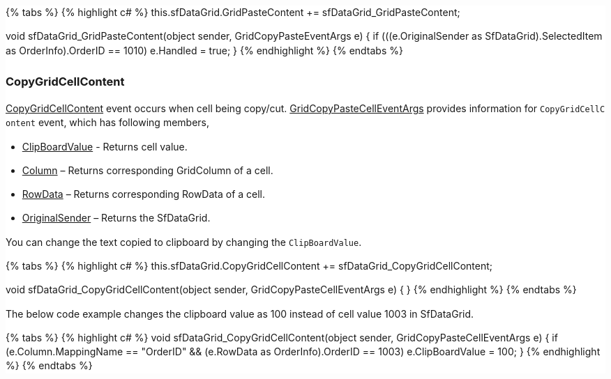 {% tabs %}
{% highlight c# %}
this.sfDataGrid.GridPasteContent += sfDataGrid_GridPasteContent;

void sfDataGrid_GridPasteContent(object sender, GridCopyPasteEventArgs e)
{
    if (((e.OriginalSender as SfDataGrid).SelectedItem as OrderInfo).OrderID == 1010)
        e.Handled = true;
}
{% endhighlight %}
{% endtabs %}

### CopyGridCellContent

[CopyGridCellContent](https://help.syncfusion.com/cr/winui/Syncfusion.UI.Xaml.DataGrid.SfDataGrid.html#Syncfusion_UI_Xaml_DataGrid_SfDataGrid_CopyGridCellContent) event occurs when cell being copy/cut. [GridCopyPasteCellEventArgs](https://help.syncfusion.com/cr/winui/Syncfusion.UI.Xaml.Grids.GridCopyPasteCellEventArgs.html) provides information for `CopyGridCellContent` event, which has following members,

* [ClipBoardValue](https://help.syncfusion.com/cr/winui/Syncfusion.UI.Xaml.Grids.GridCopyPasteCellEventArgs.html#Syncfusion_UI_Xaml_Grids_GridCopyPasteCellEventArgs_ClipBoardValue) - Returns cell value.

* [Column](https://help.syncfusion.com/cr/winui/Syncfusion.UI.Xaml.Grids.GridCopyPasteCellEventArgs.html#Syncfusion_UI_Xaml_Grids_GridCopyPasteCellEventArgs_Column) – Returns corresponding GridColumn of a cell.

* [RowData](https://help.syncfusion.com/cr/winui/Syncfusion.UI.Xaml.Grids.GridCopyPasteCellEventArgs.html#Syncfusion_UI_Xaml_Grids_GridCopyPasteCellEventArgs_RowData) – Returns corresponding RowData of a cell.

* [OriginalSender](https://help.syncfusion.com/cr/winui/Syncfusion.UI.Xaml.Grids.GridEventArgs.html#Syncfusion_UI_Xaml_Grids_GridEventArgs_OriginalSender) – Returns the SfDataGrid.

You can change the text copied to clipboard by changing the `ClipBoardValue`.
 
{% tabs %}
{% highlight c# %}
this.sfDataGrid.CopyGridCellContent += sfDataGrid_CopyGridCellContent;

void sfDataGrid_CopyGridCellContent(object sender, GridCopyPasteCellEventArgs e)
{
}
{% endhighlight %}
{% endtabs %}

The below code example changes the clipboard value as 100 instead of cell value 1003 in SfDataGrid.

{% tabs %}
{% highlight c# %}
void sfDataGrid_CopyGridCellContent(object sender, GridCopyPasteCellEventArgs e)
{
    if (e.Column.MappingName == "OrderID" && (e.RowData as OrderInfo).OrderID == 1003)
        e.ClipBoardValue = 100;
}
{% endhighlight %}
{% endtabs %}
